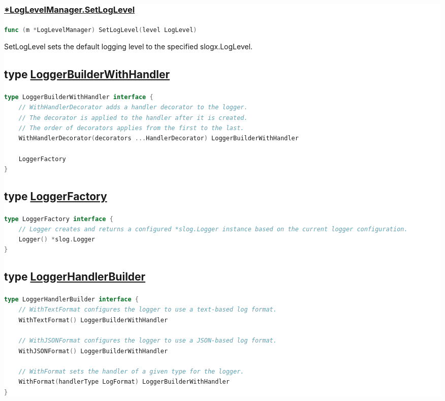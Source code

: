 <a name="LogLevelManager.SetLogLevel"></a>
### [\*LogLevelManager.SetLogLevel](<https://github.com/go-softwarelab/common/blob/main/pkg/slogx/log_level_manager.go#L66>)

```go
func (m *LogLevelManager) SetLogLevel(level LogLevel)
```

SetLogLevel sets the default logging level to the specified slogx.LogLevel.

<a name="LoggerBuilderWithHandler"></a>
## type [LoggerBuilderWithHandler](<https://github.com/go-softwarelab/common/blob/main/pkg/slogx/builder.go#L44-L51>)



```go
type LoggerBuilderWithHandler interface {
    // WithHandlerDecorator adds a handler decorator to the logger.
    // The decorator is applied to the handler after it is created.
    // The order of decorators applies from the first to the last.
    WithHandlerDecorator(decorators ...HandlerDecorator) LoggerBuilderWithHandler

    LoggerFactory
}
```

<a name="LoggerFactory"></a>
## type [LoggerFactory](<https://github.com/go-softwarelab/common/blob/main/pkg/slogx/builder.go#L54-L57>)



```go
type LoggerFactory interface {
    // Logger creates and returns a configured *slog.Logger instance based on the current logger configuration.
    Logger() *slog.Logger
}
```

<a name="LoggerHandlerBuilder"></a>
## type [LoggerHandlerBuilder](<https://github.com/go-softwarelab/common/blob/main/pkg/slogx/builder.go#L32-L41>)



```go
type LoggerHandlerBuilder interface {
    // WithTextFormat configures the logger to use a text-based log format.
    WithTextFormat() LoggerBuilderWithHandler

    // WithJSONFormat configures the logger to use a JSON-based log format.
    WithJSONFormat() LoggerBuilderWithHandler

    // WithFormat sets the handler of a given type for the logger.
    WithFormat(handlerType LogFormat) LoggerBuilderWithHandler
}
```
